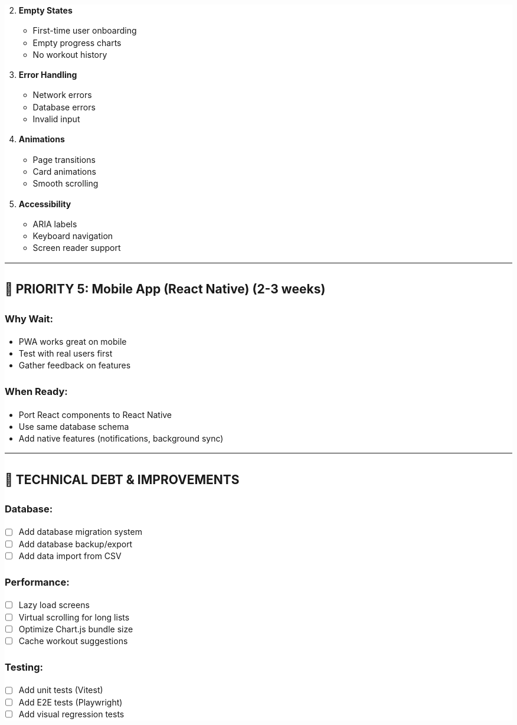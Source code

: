 2. **Empty States**
   - First-time user onboarding
   - Empty progress charts
   - No workout history

3. **Error Handling**
   - Network errors
   - Database errors
   - Invalid input

4. **Animations**
   - Page transitions
   - Card animations
   - Smooth scrolling

5. **Accessibility**
   - ARIA labels
   - Keyboard navigation
   - Screen reader support

---

## 📱 **PRIORITY 5: Mobile App (React Native) (2-3 weeks)**

### **Why Wait:**
- PWA works great on mobile
- Test with real users first
- Gather feedback on features

### **When Ready:**
- Port React components to React Native
- Use same database schema
- Add native features (notifications, background sync)

---

## 🔧 **TECHNICAL DEBT & IMPROVEMENTS**

### **Database:**
- [ ] Add database migration system
- [ ] Add database backup/export
- [ ] Add data import from CSV

### **Performance:**
- [ ] Lazy load screens
- [ ] Virtual scrolling for long lists
- [ ] Optimize Chart.js bundle size
- [ ] Cache workout suggestions

### **Testing:**
- [ ] Add unit tests (Vitest)
- [ ] Add E2E tests (Playwright)
- [ ] Add visual regression tests
